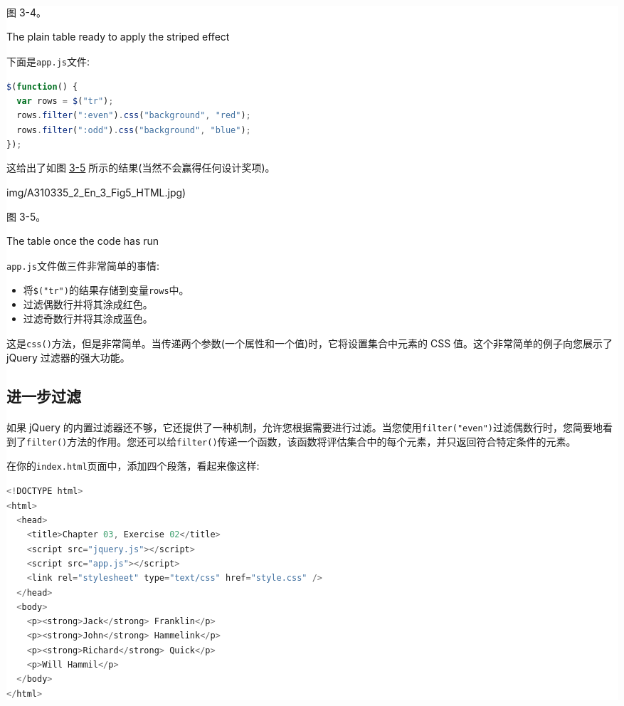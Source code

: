 图 3-4。

The plain table ready to apply the striped effect

下面是`app.js`文件:

```js
$(function() {
  var rows = $("tr");
  rows.filter(":even").css("background", "red");
  rows.filter(":odd").css("background", "blue");
});

```

这给出了如图 [3-5](#Fig5) 所示的结果(当然不会赢得任何设计奖项)。

img/A310335_2_En_3_Fig5_HTML.jpg)

图 3-5。

The table once the code has run

`app.js`文件做三件非常简单的事情:

*   将`$("tr")`的结果存储到变量`rows`中。
*   过滤偶数行并将其涂成红色。
*   过滤奇数行并将其涂成蓝色。

这是`css()`方法，但是非常简单。当传递两个参数(一个属性和一个值)时，它将设置集合中元素的 CSS 值。这个非常简单的例子向您展示了 jQuery 过滤器的强大功能。

## 进一步过滤

如果 jQuery 的内置过滤器还不够，它还提供了一种机制，允许您根据需要进行过滤。当您使用`filter("even")`过滤偶数行时，您简要地看到了`filter()`方法的作用。您还可以给`filter()`传递一个函数，该函数将评估集合中的每个元素，并只返回符合特定条件的元素。

在你的`index.html`页面中，添加四个段落，看起来像这样:

```js
<!DOCTYPE html>
<html>
  <head>
    <title>Chapter 03, Exercise 02</title>
    <script src="jquery.js"></script>
    <script src="app.js"></script>
    <link rel="stylesheet" type="text/css" href="style.css" />
  </head>
  <body>
    <p><strong>Jack</strong> Franklin</p>
    <p><strong>John</strong> Hammelink</p>
    <p><strong>Richard</strong> Quick</p>
    <p>Will Hammil</p>
  </body>
</html>

```
